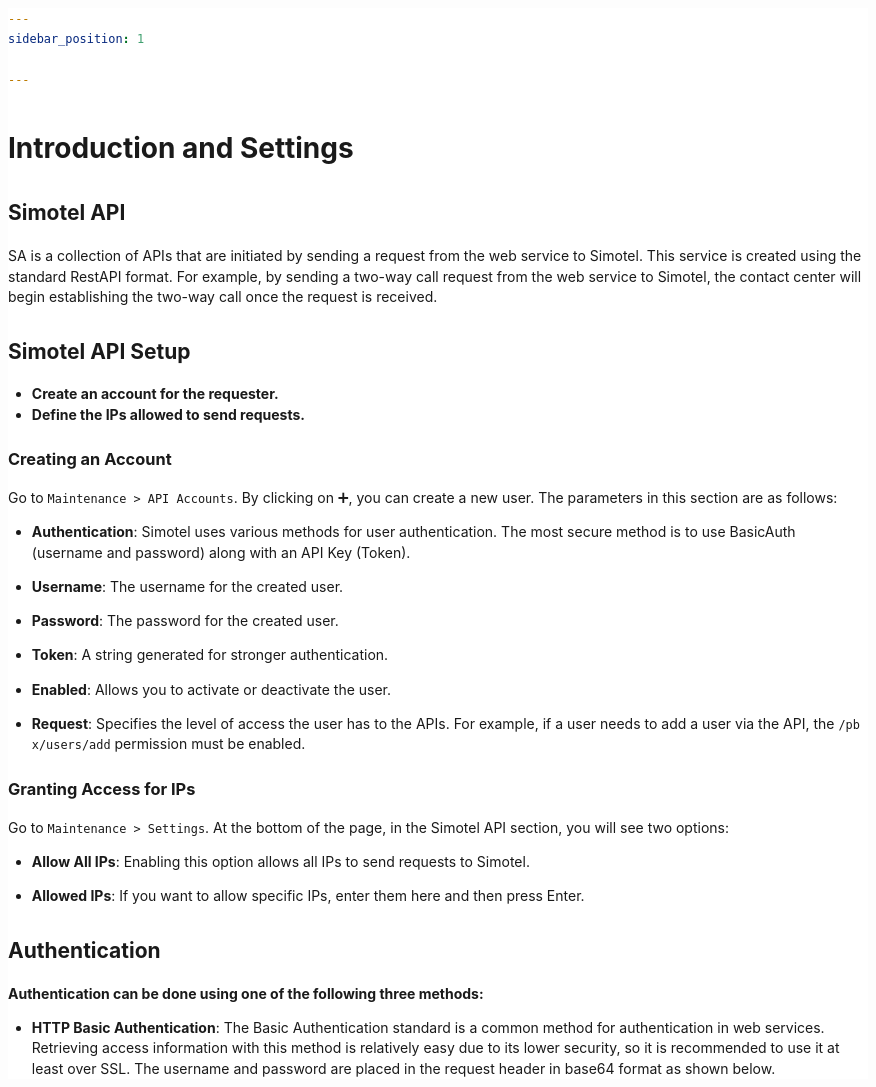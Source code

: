 ```yaml
---
sidebar_position: 1

---
```

# Introduction and Settings

## Simotel API

SA is a collection of APIs that are initiated by sending a request from the web service to Simotel. This service is created using the standard RestAPI format. For example, by sending a two-way call request from the web service to Simotel, the contact center will begin establishing the two-way call once the request is received.

## Simotel API Setup

- **Create an account for the requester.**
- **Define the IPs allowed to send requests.**

### Creating an Account
Go to `Maintenance > API Accounts`. By clicking on ➕, you can create a new user. The parameters in this section are as follows:

- **Authentication**: Simotel uses various methods for user authentication. The most secure method is to use BasicAuth (username and password) along with an API Key (Token).
  
- **Username**: The username for the created user.

- **Password**: The password for the created user.

- **Token**: A string generated for stronger authentication.

- **Enabled**: Allows you to activate or deactivate the user.

- **Request**: Specifies the level of access the user has to the APIs. For example, if a user needs to add a user via the API, the `/pbx/users/add` permission must be enabled.

### Granting Access for IPs
Go to `Maintenance > Settings`. At the bottom of the page, in the Simotel API section, you will see two options:

- **Allow All IPs**: Enabling this option allows all IPs to send requests to Simotel.

- **Allowed IPs**: If you want to allow specific IPs, enter them here and then press Enter.

## Authentication

**Authentication can be done using one of the following three methods:**

- **HTTP Basic Authentication**: The Basic Authentication standard is a common method for authentication in web services. Retrieving access information with this method is relatively easy due to its lower security, so it is recommended to use it at least over SSL. The username and password are placed in the request header in base64 format as shown below.
